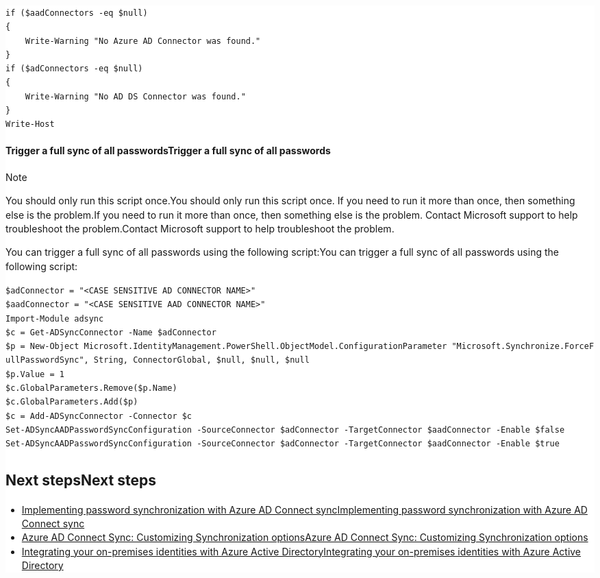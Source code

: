 ```
if ($aadConnectors -eq $null)
{
    Write-Warning "No Azure AD Connector was found."
}
if ($adConnectors -eq $null)
{
    Write-Warning "No AD DS Connector was found."
}
Write-Host
```

#### <a name="trigger-a-full-sync-of-all-passwords"></a><span data-ttu-id="a2c04-207">Trigger a full sync of all passwords</span><span class="sxs-lookup"><span data-stu-id="a2c04-207">Trigger a full sync of all passwords</span></span>
> [!NOTE]
> <span data-ttu-id="a2c04-208">You should only run this script once.</span><span class="sxs-lookup"><span data-stu-id="a2c04-208">You should only run this script once.</span></span> <span data-ttu-id="a2c04-209">If you need to run it more than once, then something else is the problem.</span><span class="sxs-lookup"><span data-stu-id="a2c04-209">If you need to run it more than once, then something else is the problem.</span></span> <span data-ttu-id="a2c04-210">Contact Microsoft support to help troubleshoot the problem.</span><span class="sxs-lookup"><span data-stu-id="a2c04-210">Contact Microsoft support to help troubleshoot the problem.</span></span>

<span data-ttu-id="a2c04-211">You can trigger a full sync of all passwords using the following script:</span><span class="sxs-lookup"><span data-stu-id="a2c04-211">You can trigger a full sync of all passwords using the following script:</span></span>

```
$adConnector = "<CASE SENSITIVE AD CONNECTOR NAME>"
$aadConnector = "<CASE SENSITIVE AAD CONNECTOR NAME>"
Import-Module adsync
$c = Get-ADSyncConnector -Name $adConnector
$p = New-Object Microsoft.IdentityManagement.PowerShell.ObjectModel.ConfigurationParameter "Microsoft.Synchronize.ForceFullPasswordSync", String, ConnectorGlobal, $null, $null, $null
$p.Value = 1
$c.GlobalParameters.Remove($p.Name)
$c.GlobalParameters.Add($p)
$c = Add-ADSyncConnector -Connector $c
Set-ADSyncAADPasswordSyncConfiguration -SourceConnector $adConnector -TargetConnector $aadConnector -Enable $false
Set-ADSyncAADPasswordSyncConfiguration -SourceConnector $adConnector -TargetConnector $aadConnector -Enable $true
```

## <a name="next-steps"></a><span data-ttu-id="a2c04-212">Next steps</span><span class="sxs-lookup"><span data-stu-id="a2c04-212">Next steps</span></span>
* [<span data-ttu-id="a2c04-213">Implementing password synchronization with Azure AD Connect sync</span><span class="sxs-lookup"><span data-stu-id="a2c04-213">Implementing password synchronization with Azure AD Connect sync</span></span>](active-directory-aadconnectsync-implement-password-synchronization.md)
* [<span data-ttu-id="a2c04-214">Azure AD Connect Sync: Customizing Synchronization options</span><span class="sxs-lookup"><span data-stu-id="a2c04-214">Azure AD Connect Sync: Customizing Synchronization options</span></span>](active-directory-aadconnectsync-whatis.md)
* [<span data-ttu-id="a2c04-215">Integrating your on-premises identities with Azure Active Directory</span><span class="sxs-lookup"><span data-stu-id="a2c04-215">Integrating your on-premises identities with Azure Active Directory</span></span>](active-directory-aadconnect.md)










